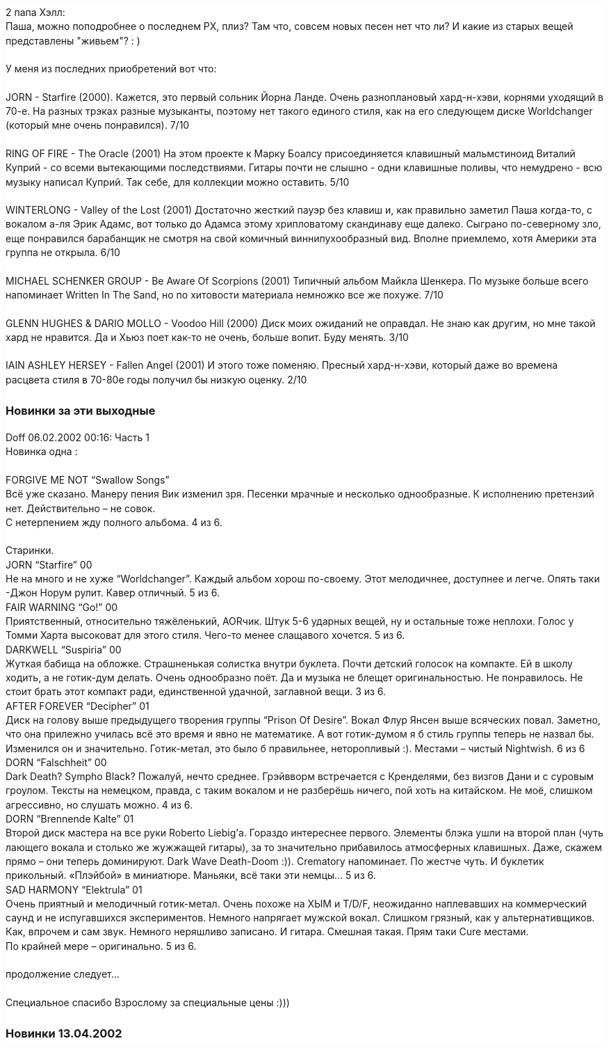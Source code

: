 2 папа Хэлл:<BR>Паша, можно поподробнее о последнем РХ, плиз? Там что, совсем новых песен нет что ли? И какие из старых вещей представлены "живьем"? : )<BR><BR>У меня из последних приобретений вот что:<BR><BR>JORN - Starfire (2000). Кажется, это первый сольник Йорна Ланде. Очень разноплановый хард-н-хэви, корнями уходящий в 70-е. На разных трэках разные музыканты, поэтому нет такого единого стиля, как на его следующем диске Worldchanger (который мне очень понравился).  7/10<BR><BR>RING OF FIRE - The Oracle (2001) На этом проекте к Марку Боалсу присоединяется клавишный мальмстиноид Виталий Куприй - со всеми вытекающими последствиями. Гитары почти не слышно - одни клавишные поливы, что немудрено - всю музыку написал Куприй. Так себе, для коллекции можно оставить. 5/10<BR><BR>WINTERLONG - Valley of the Lost (2001) Достаточно жесткий пауэр без клавиш и, как правильно заметил Паша когда-то, с вокалом а-ля Эрик Адамс, вот только до Адамса этому хрипловатому скандинаву еще далеко. Сыграно по-северному зло, еще понравился барабанщик не смотря на свой комичный виннипухообразный вид. Вполне приемлемо, хотя Америки эта группа не открыла. 6/10<BR><BR>MICHAEL SCHENKER GROUP - Be Aware Of Scorpions (2001) Типичный альбом Майкла Шенкера. По музыке больше всего напоминает Written In The Sand, но по хитовости материала немножко все же похуже. 7/10<BR><BR>GLENN HUGHES & DARIO MOLLO - Voodoo Hill (2000) Диск моих ожиданий не оправдал. Не знаю как другим, но мне такой хард не нравится. Да и Хьюз поет как-то не очень, больше вопит. Буду менять. 3/10<BR><BR>IAIN ASHLEY HERSEY - Fallen Angel (2001) И этого тоже поменяю. Пресный хард-н-хэви, который даже во времена расцвета стиля в 70-80е годы получил бы низкую оценку. 2/10

### Новинки за эти выходные

Doff 06.02.2002 00:16:
Часть 1<BR>Новинка одна :<BR><BR>FORGIVE ME NOT “Swallow Songs”<BR>Всё уже сказано. Манеру пения Вик изменил зря. Песенки мрачные и несколько однообразные. К исполнению претензий нет. Действительно – не совок. <BR>С нетерпением жду полного альбома. 4 из 6.<BR><BR>Старинки.<BR>JORN “Starfire” 00<BR>Не на много и не хуже “Worldchanger”. Каждый альбом хорош по-своему. Этот мелодичнее, доступнее и легче. Опять таки -Джон Норум рулит. Кавер отличный. 5 из 6. <BR>FAIR WARNING “Go!” 00<BR>Приятственный, относительно тяжёленький, AORчик. Штук 5-6 ударных вещей, ну и остальные тоже неплохи. Голос у Томми Харта высоковат для этого стиля. Чего-то менее слащавого хочется. 5 из 6.<BR>DARKWELL “Suspiria” 00<BR>Жуткая бабища на обложке. Страшненькая солистка внутри буклета. Почти детский голосок на компакте. Ей в школу ходить, а не готик-дум делать. Очень однообразно поёт. Да и музыка не блещет оригинальностью. Не понравилось. Не стоит брать этот компакт ради, единственной удачной, заглавной вещи. 3 из 6.<BR>AFTER FOREVER “Decipher” 01<BR>Диск на голову выше  предыдущего творения группы “Prison Of Desire”. Вокал Флур Янсен выше всяческих повал. Заметно, что она прилежно училась всё это время и явно не математике. А вот готик-думом я б стиль группы теперь не назвал бы. Изменился он и значительно. Готик-метал, это было б правильнее, неторопливый :). Местами – чистый Nightwish. 6 из 6<BR>DORN “Falschheit” 00 <BR>Dark Death? Sympho Black? Пожалуй, нечто среднее. Грэйвворм встречается с Кренделями, без визгов Дани и с суровым гроулом. Тексты на немецком, правда, с таким вокалом и не разберёшь ничего, пой хоть на китайском. Не моё, слишком агрессивно, но слушать можно. 4 из 6.<BR>DORN “Brennende Kalte” 01<BR>Второй диск мастера на все руки Roberto Liebig’а. Гораздо интереснее первого. Элементы блэка ушли на второй план (чуть лающего вокала и столько же жужжащей гитары), за то значительно прибавилось атмосферных клавишных. Даже, скажем прямо – они теперь доминируют. Dark Wave Death-Doom :)). Crematory напоминает. По жестче чуть. И буклетик прикольный. «Плэйбой» в миниатюре. Маньяки, всё таки эти немцы… 5 из 6.<BR>SAD HARMONY “Elektrula” 01<BR>Очень приятный и мелодичный готик-метал. Очень похоже на ХЫМ и T/D/F, неожиданно наплевавших на коммерческий саунд и не испугавшихся экспериментов. Немного напрягает мужской вокал. Слишком грязный, как у альтернативщиков. Как, впрочем и сам звук. Немного неряшливо записано. И гитара. Смешная такая. Прям таки Cure местами. <BR>По крайней мере – оригинально. 5 из 6.<BR><BR>продолжение следует...<BR><BR>Специальное спасибо Взрослому за специальные цены :)))

### Новинки 13.04.2002
